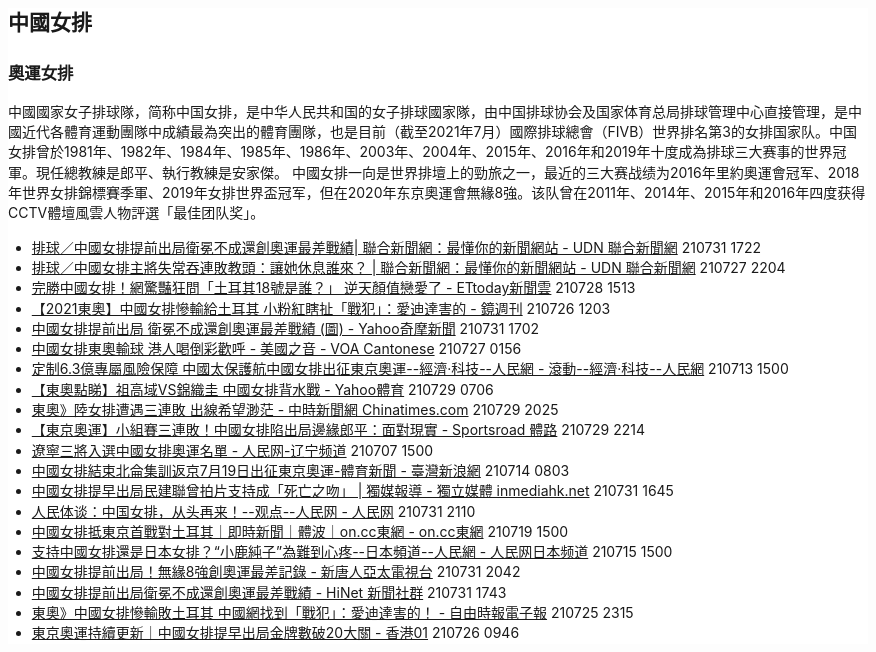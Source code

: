## 中國女排

### 奧運女排

中國國家女子排球隊，简称中国女排，是中华人民共和国的女子排球國家隊，由中国排球协会及国家体育总局排球管理中心直接管理，是中國近代各體育運動團隊中成績最為突出的體育團隊，也是目前（截至2021年7月）國際排球總會（FIVB）世界排名第3的女排国家队。中国女排曾於1981年、1982年、1984年、1985年、1986年、2003年、2004年、2015年、2016年和2019年十度成為排球三大赛事的世界冠軍。現任總教練是郎平、執行教練是安家傑。
中國女排一向是世界排壇上的勁旅之一，最近的三大赛战绩为2016年里約奧運會冠军、2018年世界女排錦標賽季軍、2019年女排世界盃冠军，但在2020年东京奧運會無緣8強。该队曾在2011年、2014年、2015年和2016年四度获得CCTV體壇風雲人物評選「最佳团队奖」。
- [排球／中國女排提前出局衛冕不成還創奧運最差戰績| 聯合新聞網：最懂你的新聞網站 - UDN 聯合新聞網](https://udn.com/news/story/122349/5641168 "排球／中國女排提前出局衛冕不成還創奧運最差戰績| 聯合新聞網：最懂你的新聞網站 - UDN 聯合新聞網") 210731 1722
- [排球／中國女排主將失常吞連敗教頭：讓她休息誰來？ | 聯合新聞網：最懂你的新聞網站 - UDN 聯合新聞網](https://udn.com/news/story/122349/5631951 "排球／中國女排主將失常吞連敗教頭：讓她休息誰來？ | 聯合新聞網：最懂你的新聞網站 - UDN 聯合新聞網") 210727 2204
- [完勝中國女排！網驚豔狂問「土耳其18號是誰？」 逆天顏值戀愛了 - ETtoday新聞雲](https://www.ettoday.net/news/20210728/2042189.htm "完勝中國女排！網驚豔狂問「土耳其18號是誰？」 逆天顏值戀愛了 - ETtoday新聞雲") 210728 1513
- [【2021東奧】中國女排慘輸給土耳其 小粉紅瞎扯「戰犯」：愛迪達害的 - 鏡週刊](https://www.mirrormedia.mg/story/20210726edi014/ "【2021東奧】中國女排慘輸給土耳其 小粉紅瞎扯「戰犯」：愛迪達害的 - 鏡週刊") 210726 1203
- [中國女排提前出局 衛冕不成還創奧運最差戰績 (圖) - Yahoo奇摩新聞](https://tw.news.yahoo.com/%E4%B8%AD%E5%9C%8B%E5%A5%B3%E6%8E%92%E6%8F%90%E5%89%8D%E5%87%BA%E5%B1%80-%E8%A1%9B%E5%86%95%E4%B8%8D%E6%88%90%E9%82%84%E5%89%B5%E5%A5%A7%E9%81%8B%E6%9C%80%E5%B7%AE%E6%88%B0%E7%B8%BE-%E5%9C%96-090243022.html "中國女排提前出局 衛冕不成還創奧運最差戰績 (圖) - Yahoo奇摩新聞") 210731 1702
- [中國女排東奧輸球 港人喝倒彩歡呼 - 美國之音 - VOA Cantonese](https://www.voacantonese.com/a/hk-crowds-clapping-and-cheering-for-chinse-women-volleyball-loss-20210726/5979639.html "中國女排東奧輸球 港人喝倒彩歡呼 - 美國之音 - VOA Cantonese") 210727 0156
- [定制6.3億專屬風險保障 中國太保護航中國女排出征東京奧運--經濟·科技--人民網 - 滾動--經濟·科技--人民網](http://finance.people.com.cn/BIG5/n1/2021/0713/c1004-32156116.html "定制6.3億專屬風險保障 中國太保護航中國女排出征東京奧運--經濟·科技--人民網 - 滾動--經濟·科技--人民網") 210713 1500
- [【東奧點睇】祖高域VS錦織圭 中國女排背水戰 - Yahoo體育](https://hk.sports.yahoo.com/news/%E6%9D%B1%E5%A5%A7%E9%BB%9E%E7%9D%87-%E7%A5%96%E9%AB%98%E5%9F%9Fvs%E9%8C%A6%E7%B9%94%E5%9C%AD-%E4%B8%AD%E5%9C%8B%E5%A5%B3%E6%8E%92%E8%83%8C%E6%B0%B4%E6%88%B0-224331525.html "【東奧點睇】祖高域VS錦織圭 中國女排背水戰 - Yahoo體育") 210729 0706
- [東奧》陸女排遭遇三連敗 出線希望渺茫 - 中時新聞網 Chinatimes.com](https://www.chinatimes.com/realtimenews/20210729005718-260409 "東奧》陸女排遭遇三連敗 出線希望渺茫 - 中時新聞網 Chinatimes.com") 210729 2025
- [【東京奧運】小組賽三連敗！中國女排陷出局邊緣郎平：面對現實 - Sportsroad 體路](https://www.sportsroad.hk/archives/340299 "【東京奧運】小組賽三連敗！中國女排陷出局邊緣郎平：面對現實 - Sportsroad 體路") 210729 2214
- [遼寧三將入選中國女排奧運名單 - 人民网-辽宁频道](http://ln.people.com.cn/BIG5/n2/2021/0707/c400019-34808817.html "遼寧三將入選中國女排奧運名單 - 人民网-辽宁频道") 210707 1500
- [中國女排結束北侖集訓返京7月19日出征東京奧運-體育新聞 - 臺灣新浪網](https://news.sina.com.tw/article/20210714/39197854.html "中國女排結束北侖集訓返京7月19日出征東京奧運-體育新聞 - 臺灣新浪網") 210714 0803
- [中國女排提早出局民建聯曾拍片支持成「死亡之吻」 | 獨媒報導 - 獨立媒體 inmediahk.net](https://www.inmediahk.net/node/%E9%AB%94%E8%82%B2/%E4%B8%AD%E5%9C%8B%E5%A5%B3%E6%8E%92%E6%8F%90%E6%97%A9%E5%87%BA%E5%B1%80-%E6%B0%91%E5%BB%BA%E8%81%AF%E6%9B%BE%E6%8B%8D%E7%89%87%E6%94%AF%E6%8C%81%E6%88%90%E3%80%8C%E6%AD%BB%E4%BA%A1%E4%B9%8B%E5%90%BB%E3%80%8D "中國女排提早出局民建聯曾拍片支持成「死亡之吻」 | 獨媒報導 - 獨立媒體 inmediahk.net") 210731 1645
- [人民体谈：中国女排，从头再来！--观点--人民网 - 人民网](http://opinion.people.com.cn/n1/2021/0731/c1003-32176911.html "人民体谈：中国女排，从头再来！--观点--人民网 - 人民网") 210731 2110
- [中國女排抵東京首戰對土耳其｜即時新聞｜體波｜on.cc東網 - on.cc東網](https://hk.on.cc/hk/bkn/cnt/sport/20210719/bkn-20210719210106394-0719_00882_001.html "中國女排抵東京首戰對土耳其｜即時新聞｜體波｜on.cc東網 - on.cc東網") 210719 1500
- [支持中國女排還是日本女排？“小鹿純子”為難到心疼--日本頻道--人民網 - 人民网日本频道](http://japan.people.com.cn/BIG5/n1/2021/0715/c35421-32158790.html "支持中國女排還是日本女排？“小鹿純子”為難到心疼--日本頻道--人民網 - 人民网日本频道") 210715 1500
- [中國女排提前出局！無緣8強創奧運最差記錄 - 新唐人亞太電視台](https://www.ntdtv.com.tw/b5/20210731/video/300520.html?%E4%B8%AD%E5%9C%8B%E5%A5%B3%E6%8E%92%E6%8F%90%E5%89%8D%E5%87%BA%E5%B1%80%EF%BC%81%E7%84%A1%E7%B7%A38%E5%BC%B7%20%E5%89%B5%E5%A5%A7%E9%81%8B%E6%9C%80%E5%B7%AE%E8%A8%98%E9%8C%84 "中國女排提前出局！無緣8強創奧運最差記錄 - 新唐人亞太電視台") 210731 2042
- [中國女排提前出局衛冕不成還創奧運最差戰績 - HiNet 新聞社群](https://times.hinet.net/picNews/23436723 "中國女排提前出局衛冕不成還創奧運最差戰績 - HiNet 新聞社群") 210731 1743
- [東奧》中國女排慘輸敗土耳其 中國網找到「戰犯」：愛迪達害的！ - 自由時報電子報](https://m.ltn.com.tw/news/world/breakingnews/3615971 "東奧》中國女排慘輸敗土耳其 中國網找到「戰犯」：愛迪達害的！ - 自由時報電子報") 210725 2315
- [東京奧運持續更新｜中國女排提早出局金牌數破20大關 - 香港01](https://www.hk01.com/%E5%8D%B3%E6%99%82%E9%AB%94%E8%82%B2/599998/%E6%9D%B1%E4%BA%AC%E5%A5%A7%E9%81%8B%E6%8C%81%E7%BA%8C%E6%9B%B4%E6%96%B0-%E4%B8%AD%E5%9C%8B-%E4%BB%99%E6%B0%A3%E8%9D%B6%E5%90%8E-%E8%A1%9D%E9%87%91%E5%B7%AE%E4%B8%80%E6%AD%A5-%E4%B8%8D%E6%95%B5%E4%BD%95%E8%A9%A9%E8%93%93%E6%A0%A1%E5%8F%8B "東京奧運持續更新｜中國女排提早出局金牌數破20大關 - 香港01") 210726 0946
